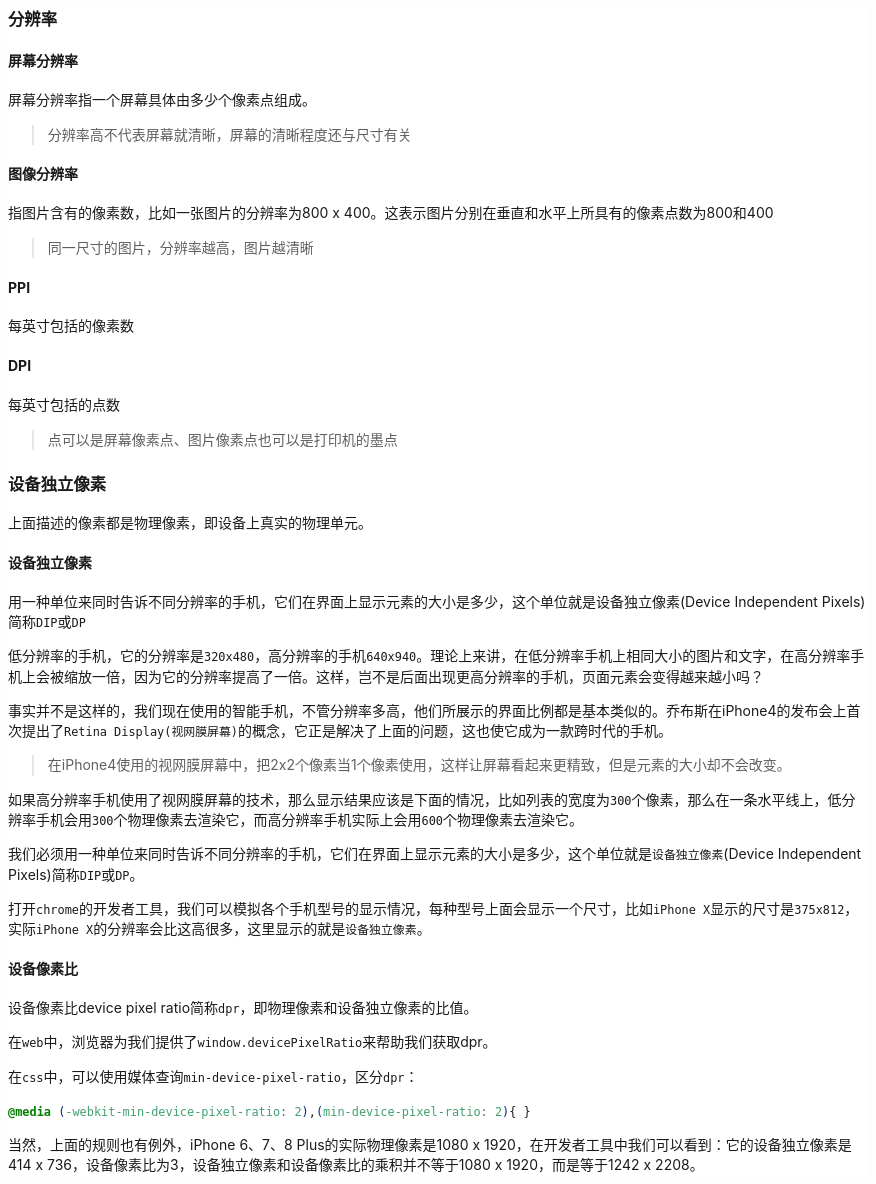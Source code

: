 ### 分辨率

#### 屏幕分辨率

屏幕分辨率指一个屏幕具体由多少个像素点组成。
>分辨率高不代表屏幕就清晰，屏幕的清晰程度还与尺寸有关

#### 图像分辨率

指图片含有的像素数，比如一张图片的分辨率为800 x 400。这表示图片分别在垂直和水平上所具有的像素点数为800和400

>同一尺寸的图片，分辨率越高，图片越清晰

#### PPI
每英寸包括的像素数

#### DPI

每英寸包括的点数
>点可以是屏幕像素点、图片像素点也可以是打印机的墨点

### 设备独立像素

上面描述的像素都是物理像素，即设备上真实的物理单元。

#### 设备独立像素

用一种单位来同时告诉不同分辨率的手机，它们在界面上显示元素的大小是多少，这个单位就是设备独立像素(Device Independent Pixels)简称`DIP`或`DP`

低分辨率的手机，它的分辨率是`320x480`，高分辨率的手机`640x940`。理论上来讲，在低分辨率手机上相同大小的图片和文字，在高分辨率手机上会被缩放一倍，因为它的分辨率提高了一倍。这样，岂不是后面出现更高分辨率的手机，页面元素会变得越来越小吗？

事实并不是这样的，我们现在使用的智能手机，不管分辨率多高，他们所展示的界面比例都是基本类似的。乔布斯在iPhone4的发布会上首次提出了`Retina Display(视网膜屏幕)`的概念，它正是解决了上面的问题，这也使它成为一款跨时代的手机。
>在iPhone4使用的视网膜屏幕中，把2x2个像素当1个像素使用，这样让屏幕看起来更精致，但是元素的大小却不会改变。

如果高分辨率手机使用了视网膜屏幕的技术，那么显示结果应该是下面的情况，比如列表的宽度为`300`个像素，那么在一条水平线上，低分辨率手机会用`300`个物理像素去渲染它，而高分辨率手机实际上会用`600`个物理像素去渲染它。

我们必须用一种单位来同时告诉不同分辨率的手机，它们在界面上显示元素的大小是多少，这个单位就是`设备独立像素`(Device Independent Pixels)简称`DIP`或`DP`。

打开`chrome`的开发者工具，我们可以模拟各个手机型号的显示情况，每种型号上面会显示一个尺寸，比如`iPhone X`显示的尺寸是`375x812`，实际`iPhone X`的分辨率会比这高很多，这里显示的就是`设备独立像素`。

#### 设备像素比

设备像素比device pixel ratio简称`dpr`，即物理像素和设备独立像素的比值。

在`web`中，浏览器为我们提供了`window.devicePixelRatio`来帮助我们获取dpr。

在`css`中，可以使用媒体查询`min-device-pixel-ratio`，区分`dpr`：
```css
@media (-webkit-min-device-pixel-ratio: 2),(min-device-pixel-ratio: 2){ }
```

当然，上面的规则也有例外，iPhone 6、7、8 Plus的实际物理像素是1080 x 1920，在开发者工具中我们可以看到：它的设备独立像素是414 x 736，设备像素比为3，设备独立像素和设备像素比的乘积并不等于1080 x 1920，而是等于1242 x 2208。
